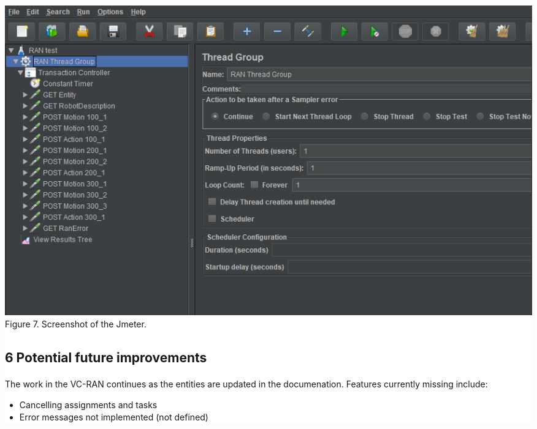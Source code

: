 
![](./img/JMeter.PNG)
Figure 7. Screenshot of the Jmeter.


## 6 Potential future improvements
The work in the VC-RAN continues as the entities are updated in the documenation. Features currently missing include:
* Cancelling assignments and tasks
* Error messages not implemented (not defined)
